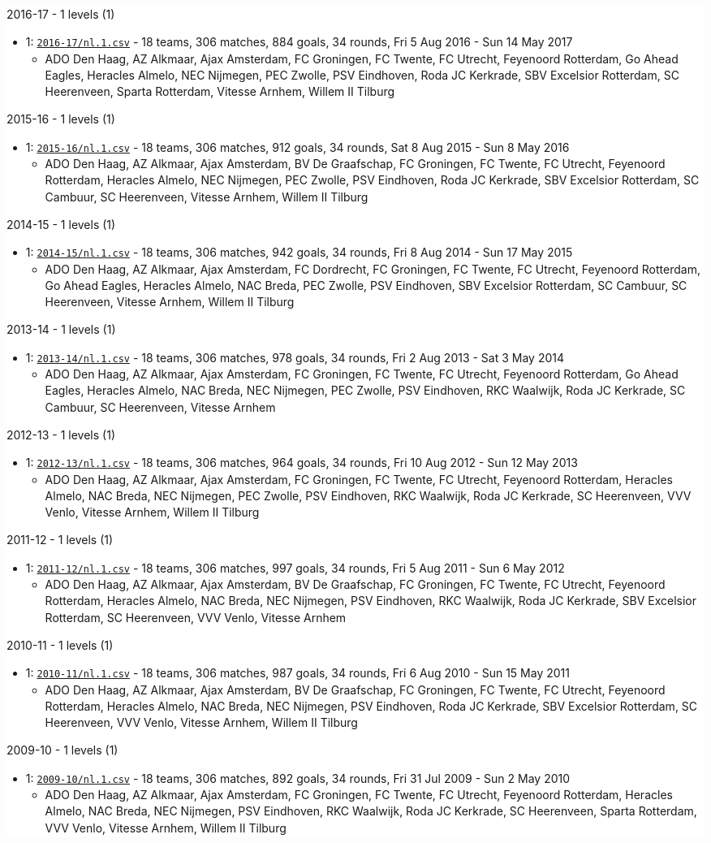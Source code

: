 
2016-17 - 1 levels (1)
  - 1: [`2016-17/nl.1.csv`](2016-17/nl.1.csv) -  18 teams,  306 matches,  884 goals,  34 rounds,  Fri 5 Aug 2016 - Sun 14 May 2017
    - ADO Den Haag, AZ Alkmaar, Ajax Amsterdam, FC Groningen, FC Twente, FC Utrecht, Feyenoord Rotterdam, Go Ahead Eagles, Heracles Almelo, NEC Nijmegen, PEC Zwolle, PSV Eindhoven, Roda JC Kerkrade, SBV Excelsior Rotterdam, SC Heerenveen, Sparta Rotterdam, Vitesse Arnhem, Willem II Tilburg


2015-16 - 1 levels (1)
  - 1: [`2015-16/nl.1.csv`](2015-16/nl.1.csv) -  18 teams,  306 matches,  912 goals,  34 rounds,  Sat 8 Aug 2015 - Sun 8 May 2016
    - ADO Den Haag, AZ Alkmaar, Ajax Amsterdam, BV De Graafschap, FC Groningen, FC Twente, FC Utrecht, Feyenoord Rotterdam, Heracles Almelo, NEC Nijmegen, PEC Zwolle, PSV Eindhoven, Roda JC Kerkrade, SBV Excelsior Rotterdam, SC Cambuur, SC Heerenveen, Vitesse Arnhem, Willem II Tilburg


2014-15 - 1 levels (1)
  - 1: [`2014-15/nl.1.csv`](2014-15/nl.1.csv) -  18 teams,  306 matches,  942 goals,  34 rounds,  Fri 8 Aug 2014 - Sun 17 May 2015
    - ADO Den Haag, AZ Alkmaar, Ajax Amsterdam, FC Dordrecht, FC Groningen, FC Twente, FC Utrecht, Feyenoord Rotterdam, Go Ahead Eagles, Heracles Almelo, NAC Breda, PEC Zwolle, PSV Eindhoven, SBV Excelsior Rotterdam, SC Cambuur, SC Heerenveen, Vitesse Arnhem, Willem II Tilburg


2013-14 - 1 levels (1)
  - 1: [`2013-14/nl.1.csv`](2013-14/nl.1.csv) -  18 teams,  306 matches,  978 goals,  34 rounds,  Fri 2 Aug 2013 - Sat 3 May 2014
    - ADO Den Haag, AZ Alkmaar, Ajax Amsterdam, FC Groningen, FC Twente, FC Utrecht, Feyenoord Rotterdam, Go Ahead Eagles, Heracles Almelo, NAC Breda, NEC Nijmegen, PEC Zwolle, PSV Eindhoven, RKC Waalwijk, Roda JC Kerkrade, SC Cambuur, SC Heerenveen, Vitesse Arnhem


2012-13 - 1 levels (1)
  - 1: [`2012-13/nl.1.csv`](2012-13/nl.1.csv) -  18 teams,  306 matches,  964 goals,  34 rounds,  Fri 10 Aug 2012 - Sun 12 May 2013
    - ADO Den Haag, AZ Alkmaar, Ajax Amsterdam, FC Groningen, FC Twente, FC Utrecht, Feyenoord Rotterdam, Heracles Almelo, NAC Breda, NEC Nijmegen, PEC Zwolle, PSV Eindhoven, RKC Waalwijk, Roda JC Kerkrade, SC Heerenveen, VVV Venlo, Vitesse Arnhem, Willem II Tilburg


2011-12 - 1 levels (1)
  - 1: [`2011-12/nl.1.csv`](2011-12/nl.1.csv) -  18 teams,  306 matches,  997 goals,  34 rounds,  Fri 5 Aug 2011 - Sun 6 May 2012
    - ADO Den Haag, AZ Alkmaar, Ajax Amsterdam, BV De Graafschap, FC Groningen, FC Twente, FC Utrecht, Feyenoord Rotterdam, Heracles Almelo, NAC Breda, NEC Nijmegen, PSV Eindhoven, RKC Waalwijk, Roda JC Kerkrade, SBV Excelsior Rotterdam, SC Heerenveen, VVV Venlo, Vitesse Arnhem


2010-11 - 1 levels (1)
  - 1: [`2010-11/nl.1.csv`](2010-11/nl.1.csv) -  18 teams,  306 matches,  987 goals,  34 rounds,  Fri 6 Aug 2010 - Sun 15 May 2011
    - ADO Den Haag, AZ Alkmaar, Ajax Amsterdam, BV De Graafschap, FC Groningen, FC Twente, FC Utrecht, Feyenoord Rotterdam, Heracles Almelo, NAC Breda, NEC Nijmegen, PSV Eindhoven, Roda JC Kerkrade, SBV Excelsior Rotterdam, SC Heerenveen, VVV Venlo, Vitesse Arnhem, Willem II Tilburg


2009-10 - 1 levels (1)
  - 1: [`2009-10/nl.1.csv`](2009-10/nl.1.csv) -  18 teams,  306 matches,  892 goals,  34 rounds,  Fri 31 Jul 2009 - Sun 2 May 2010
    - ADO Den Haag, AZ Alkmaar, Ajax Amsterdam, FC Groningen, FC Twente, FC Utrecht, Feyenoord Rotterdam, Heracles Almelo, NAC Breda, NEC Nijmegen, PSV Eindhoven, RKC Waalwijk, Roda JC Kerkrade, SC Heerenveen, Sparta Rotterdam, VVV Venlo, Vitesse Arnhem, Willem II Tilburg
